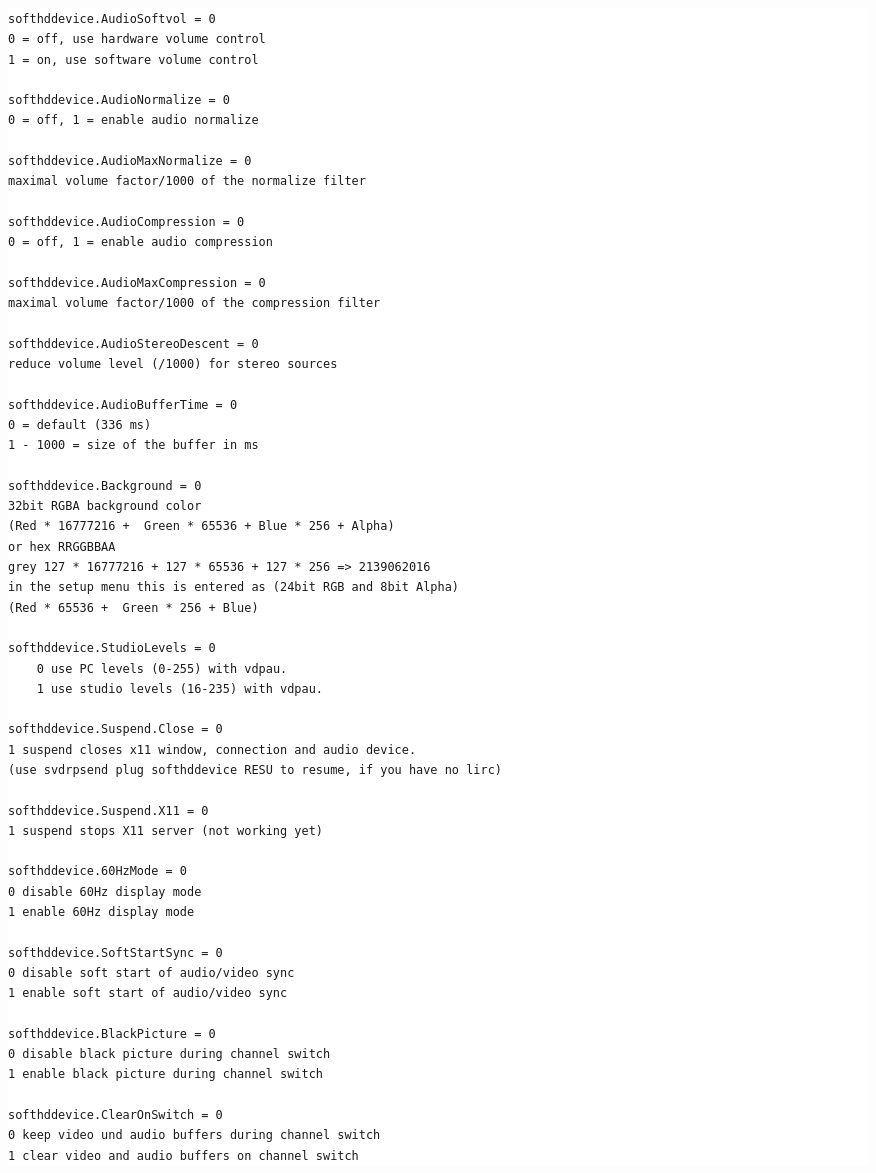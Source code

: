 	softhddevice.AudioSoftvol = 0
	0 = off, use hardware volume control
	1 = on, use software volume control

	softhddevice.AudioNormalize = 0
	0 = off, 1 = enable audio normalize

	softhddevice.AudioMaxNormalize = 0
	maximal volume factor/1000 of the normalize filter

	softhddevice.AudioCompression = 0
	0 = off, 1 = enable audio compression

	softhddevice.AudioMaxCompression = 0
	maximal volume factor/1000 of the compression filter

	softhddevice.AudioStereoDescent = 0
	reduce volume level (/1000) for stereo sources

	softhddevice.AudioBufferTime = 0
	0 = default (336 ms)
	1 - 1000 = size of the buffer in ms

	softhddevice.Background = 0
	32bit RGBA background color
	(Red * 16777216 +  Green * 65536 + Blue * 256 + Alpha)
	or hex RRGGBBAA
	grey 127 * 16777216 + 127 * 65536 + 127 * 256 => 2139062016
	in the setup menu this is entered as (24bit RGB and 8bit Alpha)
	(Red * 65536 +  Green * 256 + Blue)

	softhddevice.StudioLevels = 0
		0 use PC levels (0-255) with vdpau.
		1 use studio levels (16-235) with vdpau.

	softhddevice.Suspend.Close = 0
	1 suspend closes x11 window, connection and audio device.
	(use svdrpsend plug softhddevice RESU to resume, if you have no lirc)

	softhddevice.Suspend.X11 = 0
	1 suspend stops X11 server (not working yet)

	softhddevice.60HzMode = 0
	0 disable 60Hz display mode
	1 enable 60Hz display mode

	softhddevice.SoftStartSync = 0
	0 disable soft start of audio/video sync
	1 enable soft start of audio/video sync

	softhddevice.BlackPicture = 0
	0 disable black picture during channel switch
	1 enable black picture during channel switch

	softhddevice.ClearOnSwitch = 0
	0 keep video und audio buffers during channel switch
	1 clear video and audio buffers on channel switch
